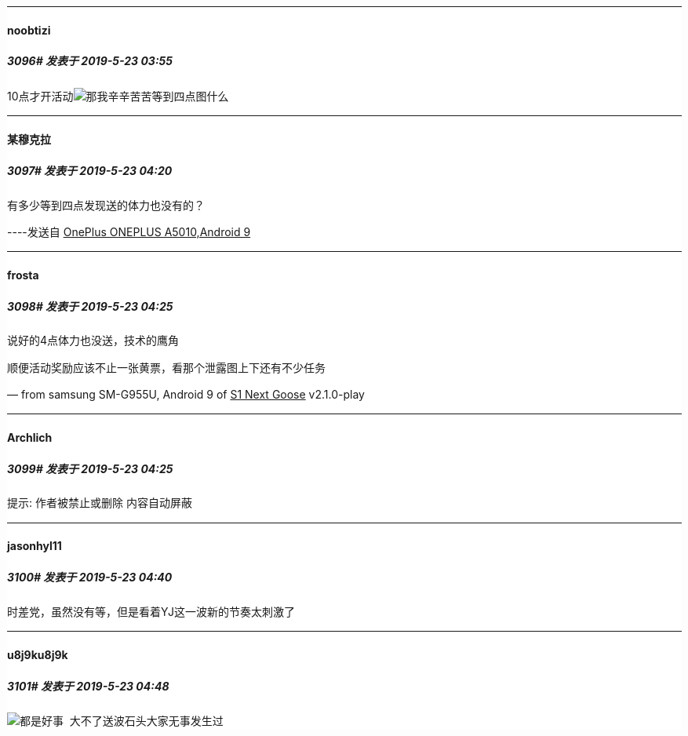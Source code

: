 
-----

####  noobtizi  
##### 3096#       发表于 2019-5-23 03:55


10点才开活动<img src="https://static.saraba1st.com/image/smiley/face2017/112.png" referrerpolicy="no-referrer">那我辛辛苦苦等到四点图什么


-----

####  某穆克拉  
##### 3097#       发表于 2019-5-23 04:20


有多少等到四点发现送的体力也没有的？


----发送自 [OnePlus ONEPLUS A5010,Android 9](http://stage1.5j4m.com/?1.33)


-----

####  frosta  
##### 3098#       发表于 2019-5-23 04:25


说好的4点体力也没送，技术的鹰角

顺便活动奖励应该不止一张黄票，看那个泄露图上下还有不少任务

— from samsung SM-G955U, Android 9 of [S1 Next Goose](https://pan.baidu.com/s/1mi43uRm) v2.1.0-play


-----

####  Archlich  
##### 3099#       发表于 2019-5-23 04:25

提示: 作者被禁止或删除 内容自动屏蔽


-----

####  jasonhyl11  
##### 3100#       发表于 2019-5-23 04:40


时差党，虽然没有等，但是看着YJ这一波新的节奏太刺激了


-----

####  u8j9ku8j9k  
##### 3101#       发表于 2019-5-23 04:48


<img src="https://static.saraba1st.com/image/smiley/face2017/053.png" referrerpolicy="no-referrer">都是好事  大不了送波石头大家无事发生过
